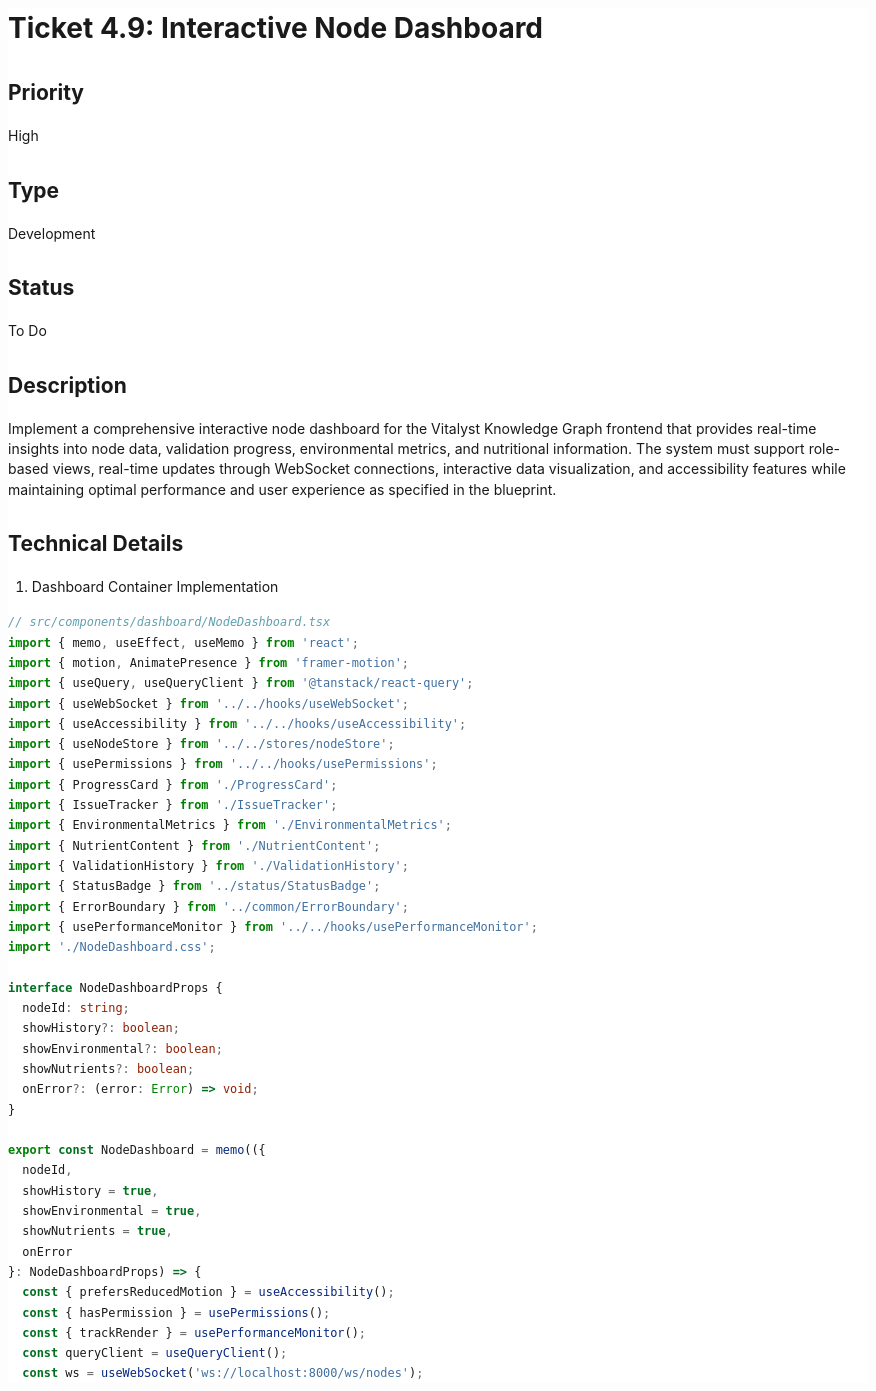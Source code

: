 # Ticket 4.9: Interactive Node Dashboard

## Priority
High

## Type
Development

## Status
To Do

## Description
Implement a comprehensive interactive node dashboard for the Vitalyst Knowledge Graph frontend that provides real-time insights into node data, validation progress, environmental metrics, and nutritional information. The system must support role-based views, real-time updates through WebSocket connections, interactive data visualization, and accessibility features while maintaining optimal performance and user experience as specified in the blueprint.

## Technical Details
1. Dashboard Container Implementation
```typescript
// src/components/dashboard/NodeDashboard.tsx
import { memo, useEffect, useMemo } from 'react';
import { motion, AnimatePresence } from 'framer-motion';
import { useQuery, useQueryClient } from '@tanstack/react-query';
import { useWebSocket } from '../../hooks/useWebSocket';
import { useAccessibility } from '../../hooks/useAccessibility';
import { useNodeStore } from '../../stores/nodeStore';
import { usePermissions } from '../../hooks/usePermissions';
import { ProgressCard } from './ProgressCard';
import { IssueTracker } from './IssueTracker';
import { EnvironmentalMetrics } from './EnvironmentalMetrics';
import { NutrientContent } from './NutrientContent';
import { ValidationHistory } from './ValidationHistory';
import { StatusBadge } from '../status/StatusBadge';
import { ErrorBoundary } from '../common/ErrorBoundary';
import { usePerformanceMonitor } from '../../hooks/usePerformanceMonitor';
import './NodeDashboard.css';

interface NodeDashboardProps {
  nodeId: string;
  showHistory?: boolean;
  showEnvironmental?: boolean;
  showNutrients?: boolean;
  onError?: (error: Error) => void;
}

export const NodeDashboard = memo(({
  nodeId,
  showHistory = true,
  showEnvironmental = true,
  showNutrients = true,
  onError
}: NodeDashboardProps) => {
  const { prefersReducedMotion } = useAccessibility();
  const { hasPermission } = usePermissions();
  const { trackRender } = usePerformanceMonitor();
  const queryClient = useQueryClient();
  const ws = useWebSocket('ws://localhost:8000/ws/nodes');
```
